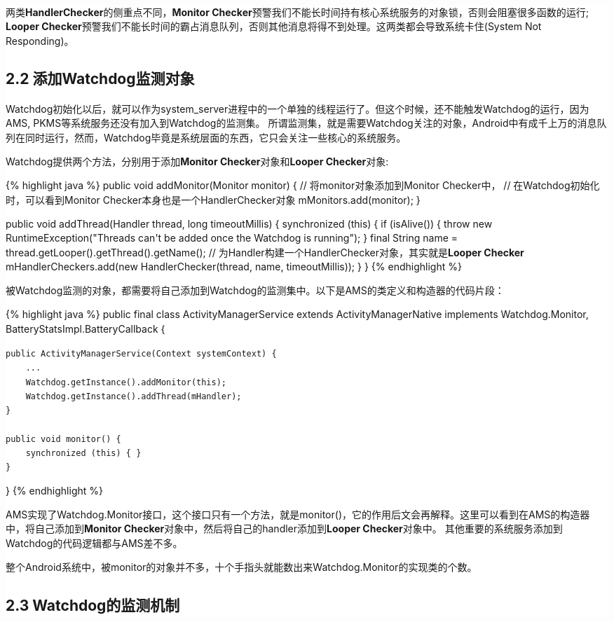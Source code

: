 两类**HandlerChecker**的侧重点不同，**Monitor Checker**预警我们不能长时间持有核心系统服务的对象锁，否则会阻塞很多函数的运行; 
**Looper Checker**预警我们不能长时间的霸占消息队列，否则其他消息将得不到处理。这两类都会导致系统卡住(System Not Responding)。

## 2.2 添加Watchdog监测对象

Watchdog初始化以后，就可以作为system_server进程中的一个单独的线程运行了。但这个时候，还不能触发Watchdog的运行，因为AMS, PKMS等系统服务还没有加入到Watchdog的监测集。
所谓监测集，就是需要Watchdog关注的对象，Android中有成千上万的消息队列在同时运行，然而，Watchdog毕竟是系统层面的东西，它只会关注一些核心的系统服务。

Watchdog提供两个方法，分别用于添加**Monitor Checker**对象和**Looper Checker**对象:

{% highlight java %}
public void addMonitor(Monitor monitor) {
    // 将monitor对象添加到Monitor Checker中，
    // 在Watchdog初始化时，可以看到Monitor Checker本身也是一个HandlerChecker对象
    mMonitors.add(monitor);
}

public void addThread(Handler thread, long timeoutMillis) {
    synchronized (this) {
        if (isAlive()) {
            throw new RuntimeException("Threads can't be added once the Watchdog is running");
        }
        final String name = thread.getLooper().getThread().getName();
        // 为Handler构建一个HandlerChecker对象，其实就是**Looper Checker**
        mHandlerCheckers.add(new HandlerChecker(thread, name, timeoutMillis));
    }
}
{% endhighlight %}

被Watchdog监测的对象，都需要将自己添加到Watchdog的监测集中。以下是AMS的类定义和构造器的代码片段：

{% highlight java %}
public final class ActivityManagerService extends ActivityManagerNative
        implements Watchdog.Monitor, BatteryStatsImpl.BatteryCallback {

    public ActivityManagerService(Context systemContext) {
        ...
        Watchdog.getInstance().addMonitor(this);
        Watchdog.getInstance().addThread(mHandler);
    }

    public void monitor() {
        synchronized (this) { }
    }
}
{% endhighlight %}

AMS实现了Watchdog.Monitor接口，这个接口只有一个方法，就是monitor()，它的作用后文会再解释。这里可以看到在AMS的构造器中，将自己添加到**Monitor Checker**对象中，然后将自己的handler添加到**Looper Checker**对象中。
其他重要的系统服务添加到Watchdog的代码逻辑都与AMS差不多。

整个Android系统中，被monitor的对象并不多，十个手指头就能数出来Watchdog.Monitor的实现类的个数。

## 2.3 Watchdog的监测机制

